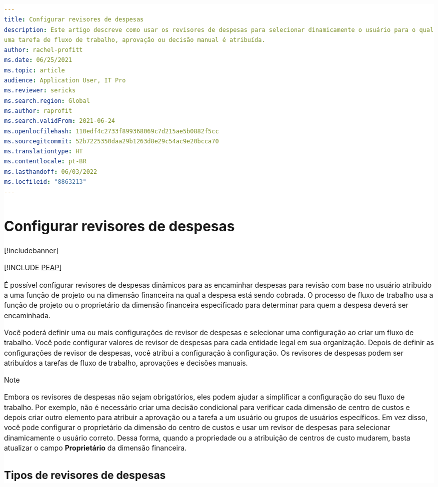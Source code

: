 ```yaml
---
title: Configurar revisores de despesas
description: Este artigo descreve como usar os revisores de despesas para selecionar dinamicamente o usuário para o qual uma tarefa de fluxo de trabalho, aprovação ou decisão manual é atribuída.
author: rachel-profitt
ms.date: 06/25/2021
ms.topic: article
audience: Application User, IT Pro
ms.reviewer: sericks
ms.search.region: Global
ms.author: raprofit
ms.search.validFrom: 2021-06-24
ms.openlocfilehash: 110edf4c2733f899368069c7d215ae5b0882f5cc
ms.sourcegitcommit: 52b7225350daa29b1263d8e29c54ac9e20bcca70
ms.translationtype: HT
ms.contentlocale: pt-BR
ms.lasthandoff: 06/03/2022
ms.locfileid: "8863213"
---
```

# <a name="configure-expenditure-reviewers"></a>Configurar revisores de despesas
[!include[banner](../includes/banner.md)]


[!INCLUDE [PEAP](../../../includes/peap-1.md)]

É possível configurar revisores de despesas dinâmicos para as encaminhar despesas para revisão com base no usuário atribuído a uma função de projeto ou na dimensão financeira na qual a despesa está sendo cobrada. O processo de fluxo de trabalho usa a função de projeto ou o proprietário da dimensão financeira especificado para determinar para quem a despesa deverá ser encaminhada.

Você poderá definir uma ou mais configurações de revisor de despesas e selecionar uma configuração ao criar um fluxo de trabalho. Você pode configurar valores de revisor de despesas para cada entidade legal em sua organização. Depois de definir as configurações de revisor de despesas, você atribui a configuração à configuração. Os revisores de despesas podem ser atribuídos a tarefas de fluxo de trabalho, aprovações e decisões manuais.

> [!NOTE]
> Embora os revisores de despesas não sejam obrigatórios, eles podem ajudar a simplificar a configuração do seu fluxo de trabalho. Por exemplo, não é necessário criar uma decisão condicional para verificar cada dimensão de centro de custos e depois criar outro elemento para atribuir a aprovação ou a tarefa a um usuário ou grupos de usuários específicos. Em vez disso, você pode configurar o proprietário da dimensão do centro de custos e usar um revisor de despesas para selecionar dinamicamente o usuário correto. Dessa forma, quando a propriedade ou a atribuição de centros de custo mudarem, basta atualizar o campo **Proprietário** da dimensão financeira.

## <a name="types-of-expenditure-reviewers"></a>Tipos de revisores de despesas

